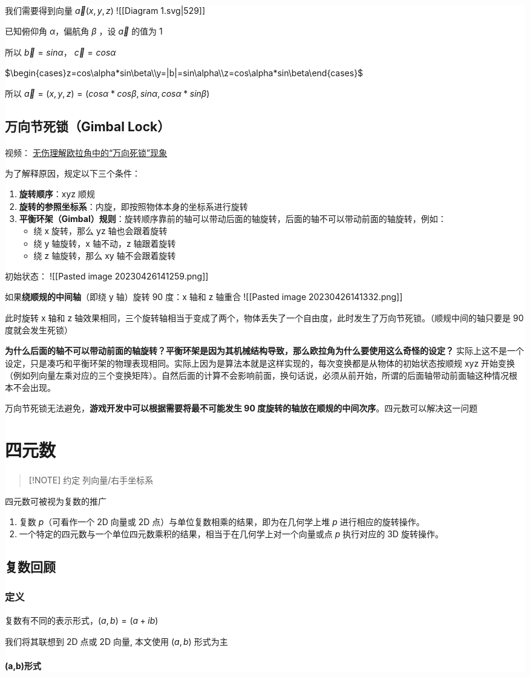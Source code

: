 我们需要得到向量 $\vec{a}(x,y,z)$ 
![[Diagram 1.svg|529]]

已知俯仰角 $\alpha$，偏航角 $\beta$ ，设 $\vec{a}$ 的值为 $1$
 
所以 $\vec{b}=sin\alpha$， $\vec{c}=cos\alpha$

$\begin{cases}z=cos\alpha*sin\beta\\y=|b|=sin\alpha\\z=cos\alpha*sin\beta\end{cases}$

所以 $\vec{a}=(x,y,z)=(cos\alpha*cos\beta,sin\alpha,cos\alpha*sin\beta)$ 

## 万向节死锁（Gimbal Lock）
视频： [无伤理解欧拉角中的“万向死锁”现象](https://www.bilibili.com/video/BV1Nr4y1j7kn/?share_source=copy_web&vd_source=299c4f6627c111293ca308fd2699c4d2) 

为了解释原因，规定以下三个条件：
1. **旋转顺序**：xyz 顺规
2. **旋转的参照坐标系**：内旋，即按照物体本身的坐标系进行旋转
3. **平衡环架（Gimbal）规则**：旋转顺序靠前的轴可以带动后面的轴旋转，后面的轴不可以带动前面的轴旋转，例如：
    - 绕 x 旋转，那么 yz 轴也会跟着旋转
    - 绕 y 轴旋转，x 轴不动，z 轴跟着旋转
    - 绕 z 轴旋转，那么 xy 轴不会跟着旋转

初始状态：
![[Pasted image 20230426141259.png]]

如果**绕顺规的中间轴**（即绕 y 轴）旋转 90 度：x 轴和 z 轴重合
![[Pasted image 20230426141332.png]]

此时旋转 x 轴和 z 轴效果相同，三个旋转轴相当于变成了两个，物体丢失了一个自由度，此时发生了万向节死锁。（顺规中间的轴只要是 90 度就会发生死锁）

**为什么后面的轴不可以带动前面的轴旋转？平衡环架是因为其机械结构导致，那么欧拉角为什么要使用这么奇怪的设定？**
实际上这不是一个设定，只是凑巧和平衡环架的物理表现相同。实际上因为是算法本就是这样实现的，每次变换都是从物体的初始状态按顺规 xyz 开始变换（例如列向量左乘对应的三个变换矩阵）。自然后面的计算不会影响前面，换句话说，必须从前开始，所谓的后面轴带动前面轴这种情况根本不会出现。

万向节死锁无法避免，**游戏开发中可以根据需要将最不可能发生 90 度旋转的轴放在顺规的中间次序**。四元数可以解决这一问题

# 四元数

> [!NOTE] 约定
> 列向量/右手坐标系

四元数可被视为复数的推广
1. 复数 $p$（可看作一个 2D 向量或 2D 点）与单位复数相乘的结果，即为在几何学上堆 $p$ 进行相应的旋转操作。
2. 一个特定的四元数与一个单位四元数乘积的结果，相当于在几何学上对一个向量或点 $p$ 执行对应的 3D 旋转操作。
## 复数回顾
### 定义
复数有不同的表示形式，$(a,b)=(a+ib)$

我们将其联想到 2D 点或 2D 向量, 本文使用 $(a, b)$ 形式为主
#### (a,b)形式
